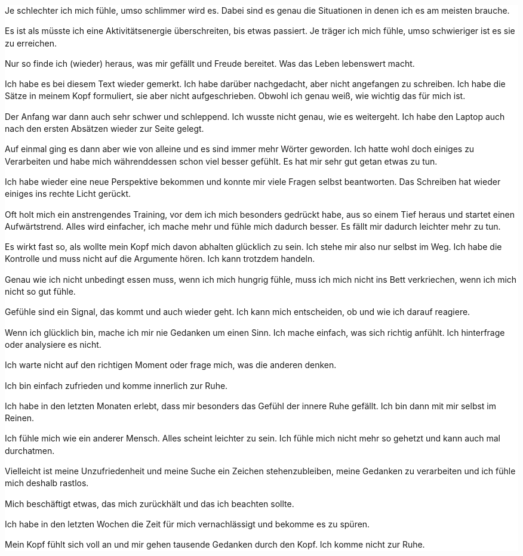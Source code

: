 Je schlechter ich mich fühle, umso schlimmer wird es. Dabei sind es genau die Situationen in denen ich es am meisten brauche.

Es ist als müsste ich eine Aktivitätsenergie überschreiten, bis etwas passiert. Je träger ich mich fühle, umso schwieriger ist es sie zu erreichen.

Nur so finde ich (wieder) heraus, was mir gefällt und Freude bereitet. Was das Leben lebenswert macht.

Ich habe es bei diesem Text wieder gemerkt. Ich habe darüber nachgedacht, aber nicht angefangen zu schreiben. Ich habe die Sätze in meinem Kopf formuliert, sie aber nicht aufgeschrieben. Obwohl ich genau weiß, wie wichtig das für mich ist.

Der Anfang war dann auch sehr schwer und schleppend. Ich wusste nicht genau, wie es weitergeht. Ich habe den Laptop auch nach den ersten Absätzen wieder zur Seite gelegt. 

Auf einmal ging es dann aber wie von alleine und es sind immer mehr Wörter geworden. Ich hatte wohl doch einiges zu Verarbeiten und habe mich währenddessen schon viel besser gefühlt. Es hat mir sehr gut getan etwas zu tun.

Ich habe wieder eine neue Perspektive bekommen und konnte mir viele Fragen selbst beantworten. Das Schreiben hat wieder einiges ins rechte Licht gerückt.

Oft holt mich ein anstrengendes Training, vor dem ich mich besonders gedrückt habe, aus so einem Tief heraus und startet einen Aufwärtstrend. Alles wird einfacher, ich mache mehr und fühle mich dadurch besser. Es fällt mir dadurch leichter mehr zu tun.

Es wirkt fast so, als wollte mein Kopf mich davon abhalten glücklich zu sein. Ich stehe mir also nur selbst im Weg. Ich habe die Kontrolle und muss nicht auf die Argumente hören. Ich kann trotzdem handeln. 

Genau wie ich nicht unbedingt essen muss, wenn ich mich hungrig fühle, muss ich mich nicht ins Bett verkriechen, wenn ich mich nicht so gut fühle.

Gefühle sind ein Signal, das kommt und auch wieder geht. Ich kann mich entscheiden, ob und wie ich darauf reagiere.

Wenn ich glücklich bin, mache ich mir nie Gedanken um einen Sinn. Ich mache einfach, was sich richtig anfühlt. Ich hinterfrage oder analysiere es nicht.

Ich warte nicht auf den richtigen Moment oder frage mich, was die anderen denken.

Ich bin einfach zufrieden und komme innerlich zur Ruhe.

Ich habe in den letzten Monaten erlebt, dass mir besonders das Gefühl der innere Ruhe gefällt. Ich bin dann mit mir selbst im Reinen.

Ich fühle mich wie ein anderer Mensch. Alles scheint leichter zu sein. Ich fühle mich nicht mehr so gehetzt und kann auch mal durchatmen.

Vielleicht ist meine Unzufriedenheit und meine Suche ein Zeichen stehenzubleiben, meine Gedanken zu verarbeiten und ich fühle mich deshalb rastlos. 

Mich beschäftigt etwas, das mich zurückhält und das ich beachten sollte.

Ich habe in den letzten Wochen die Zeit für mich vernachlässigt und bekomme es zu spüren. 

Mein Kopf fühlt sich voll an und mir gehen tausende Gedanken durch den Kopf. Ich komme nicht zur Ruhe.
